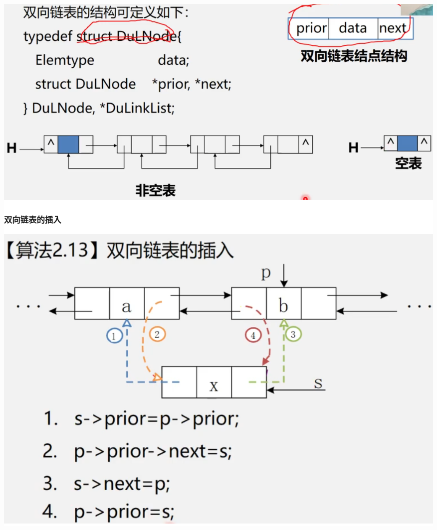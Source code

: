 ![image-20210425184518787](markdownImg/DataStructure&Algorithm/image-20210425184518787.png)

### 双向链表的插入

![image-20210425201323575](markdownImg/DataStructure&Algorithm/image-20210425201323575.png)
